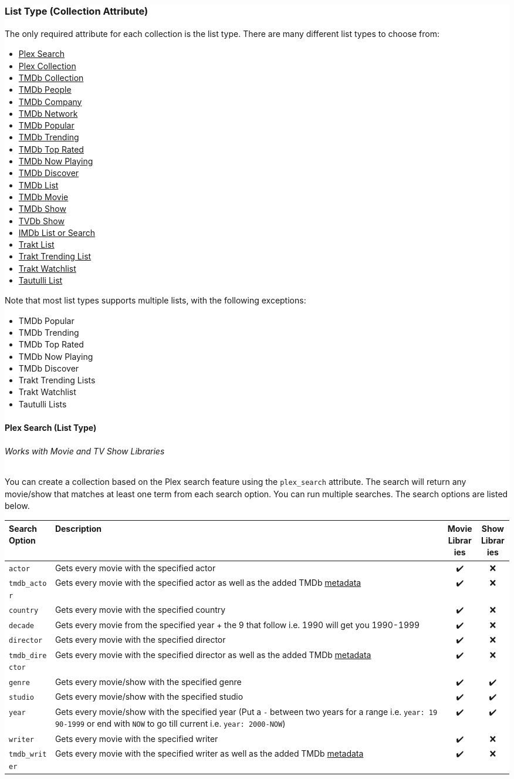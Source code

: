 ### List Type (Collection Attribute)

The only required attribute for each collection is the list type. There are many different list types to choose from:
- [Plex Search](#plex-search-list-type)
- [Plex Collection](#plex-collection-list-type)
- [TMDb Collection](#tmdb-collection-list-type)
- [TMDb People](#tmdb-people-list-type)
- [TMDb Company](#tmdb-company-list-type)
- [TMDb Network](#tmdb-network-list-type)
- [TMDb Popular](#tmdb-popular-list-type)
- [TMDb Trending](#tmdb-trending-list-type)
- [TMDb Top Rated](#tmdb-top-rated-list-type)
- [TMDb Now Playing](#tmdb-now-playing-list-type)
- [TMDb Discover](#tmdb-discover-list-type)
- [TMDb List](#tmdb-list-list-type)
- [TMDb Movie](#tmdb-movie-list-type)
- [TMDb Show](#tmdb-show-list-type)
- [TVDb Show](#tvdb-show-list-type)
- [IMDb List or Search](#imdb-list-or-search-list-type)
- [Trakt List](#trakt-list-list-type)
- [Trakt Trending List](#trakt-trending-list-list-type)
- [Trakt Watchlist](#trakt-watchlist-list-type)
- [Tautulli List](#tautulli-list-list-type)

Note that most list types supports multiple lists, with the following exceptions:
- TMDb Popular
- TMDb Trending
- TMDb Top Rated
- TMDb Now Playing
- TMDb Discover
- Trakt Trending Lists
- Trakt Watchlist
- Tautulli Lists

#### Plex Search (List Type)

###### Works with Movie and TV Show Libraries

You can create a collection based on the Plex search feature using the `plex_search` attribute. The search will return any movie/show that matches at least one term from each search option. You can run multiple searches. The search options are listed below.

| Search Option | Description | Movie<br>Libraries | Show<br>Libraries |
| :-- | :-- | :--: | :--: |
| `actor` | Gets every movie with the specified actor | :heavy_check_mark: | :x: |
| `tmdb_actor` | Gets every movie with the specified actor as well as the added TMDb [metadata](#tmdb-people-list-type) | :heavy_check_mark: | :x: |
| `country` | Gets every movie with the specified country | :heavy_check_mark: | :x: |
| `decade` | Gets every movie from the specified year + the 9 that follow i.e. 1990 will get you 1990-1999 | :heavy_check_mark: | :x: |
| `director` | Gets every movie with the specified director | :heavy_check_mark: | :x: |
| `tmdb_director` | Gets every movie with the specified director as well as the added TMDb [metadata](#tmdb-people-list-type) | :heavy_check_mark: | :x: |
| `genre` | Gets every movie/show with the specified genre | :heavy_check_mark: | :heavy_check_mark: |
| `studio` | Gets every movie/show with the specified studio | :heavy_check_mark: | :heavy_check_mark: |
| `year` | Gets every movie/show with the specified year (Put a `-` between two years for a range i.e. `year: 1990-1999` or end with `NOW` to go till current i.e. `year: 2000-NOW`) | :heavy_check_mark: | :heavy_check_mark: |
| `writer` | Gets every movie with the specified writer | :heavy_check_mark: | :x: |
| `tmdb_writer` | Gets every movie with the specified writer as well as the added TMDb [metadata](#tmdb-people-list-type) | :heavy_check_mark: | :x: |
